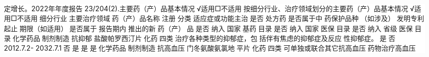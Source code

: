 定增长。2022年年度报告
23/204(2).主要药（产）品基本情况
√适用□不适用
按细分行业、治疗领域划分的主要药（产）品基本情况
√适用□不适用
细分行业
主要治疗领域
药（产）品名称
注册
分类
适应症或功能主治
是否
处方药
是否属于中
药保护品种
（如涉及）
发明专利起止
期限（如适用）
是否属于
报告期内
推出的新
药（产）
品
是否
纳入
国家
基药
目录
是否
纳入
国家
医保
目录
是否
纳入
省级
医保
目录
化学药品
制剂制造
抗抑郁
盐酸帕罗西汀片
化药
四类
治疗各种类型的抑郁症，包
括伴有焦虑的抑郁症及反应
性抑郁症。
是
否
2012.7.2-
2032.7.1
否
是
是
是
化学药品
制剂制造
抗高血压
门冬氨酸氨氯地
平片
化药
四类
可单独或联合其它抗高血压
药物治疗高血压